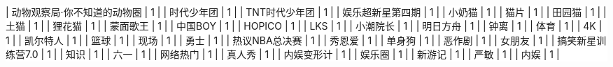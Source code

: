 | 动物观察局·你不知道的动物圈 | 1 |
| 时代少年团 | 1 |
| TNT时代少年团 | 1 |
| 娱乐超新星第四期 | 1 |
| 小奶猫 | 1 |
| 猫片 | 1 |
| 田园猫 | 1 |
| 土猫 | 1 |
| 狸花猫 | 1 |
| 蒙面歌王 | 1 |
| 中国BOY | 1 |
| HOPICO | 1 |
| LKS | 1 |
| 小潮院长 | 1 |
| 明日方舟 | 1 |
| 钟离 | 1 |
| 体育 | 1 |
| 4K | 1 |
| 凯尔特人 | 1 |
| 篮球 | 1 |
| 现场 | 1 |
| 勇士 | 1 |
| 热议NBA总决赛 | 1 |
| 秀恩爱 | 1 |
| 单身狗 | 1 |
| 恶作剧 | 1 |
| 女朋友 | 1 |
| 搞笑新星训练营7.0 | 1 |
| 知识 | 1 |
| 六一 | 1 |
| 网络热门 | 1 |
| 真人秀 | 1 |
| 内娱变形计 | 1 |
| 娱乐圈 | 1 |
| 新游记 | 1 |
| 严敏 | 1 |
| 内娱 | 1 |